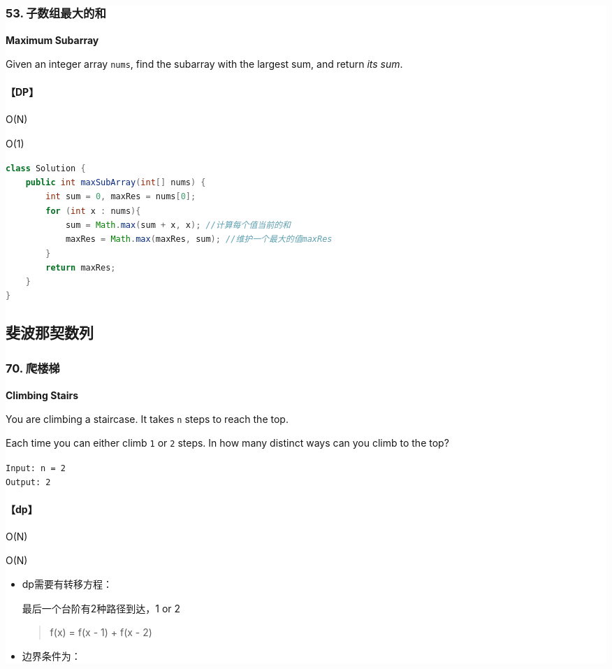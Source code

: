 ### 53. 子数组最大的和

**Maximum Subarray**

Given an integer array `nums`, find the subarray with the largest sum, and return *its sum*.

#### 【DP】

O(N)

O(1)

```java
class Solution {
    public int maxSubArray(int[] nums) {
        int sum = 0, maxRes = nums[0];
        for (int x : nums){
            sum = Math.max(sum + x, x); //计算每个值当前的和
            maxRes = Math.max(maxRes, sum); //维护一个最大的值maxRes
        }
        return maxRes;
    }
}
```







## 斐波那契数列

### 70. 爬楼梯

**Climbing Stairs**

You are climbing a staircase. It takes `n` steps to reach the top.

Each time you can either climb `1` or `2` steps. In how many distinct ways can you climb to the top?

```example
Input: n = 2
Output: 2
```

#### 【dp】

O(N)

O(N)

- dp需要有转移方程：

  最后一个台阶有2种路径到达，1 or 2

  > f(x) = f(x - 1) + f(x - 2)

- 边界条件为：
